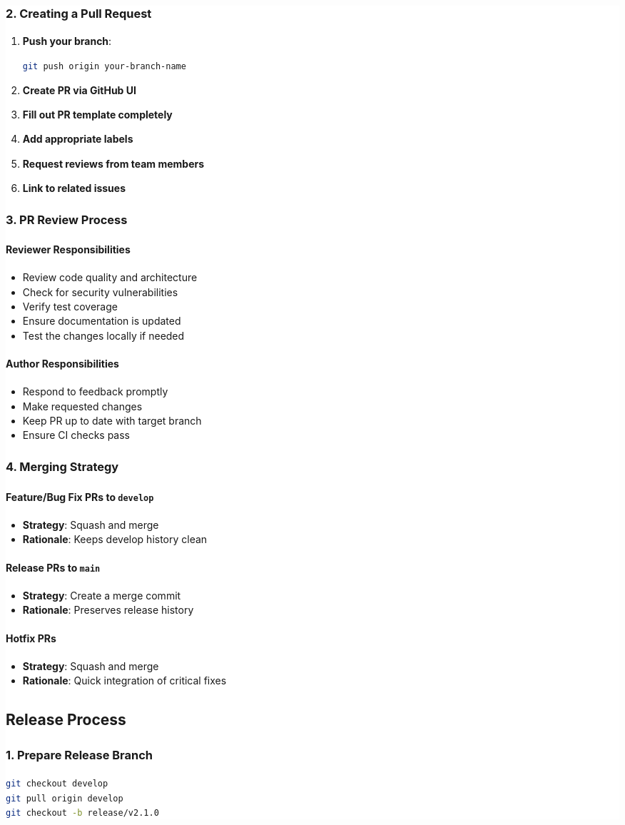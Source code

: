 ### 2. Creating a Pull Request

1. **Push your branch**:
   ```bash
   git push origin your-branch-name
   ```

2. **Create PR via GitHub UI**
3. **Fill out PR template completely**
4. **Add appropriate labels**
5. **Request reviews from team members**
6. **Link to related issues**

### 3. PR Review Process

#### Reviewer Responsibilities
- Review code quality and architecture
- Check for security vulnerabilities  
- Verify test coverage
- Ensure documentation is updated
- Test the changes locally if needed

#### Author Responsibilities
- Respond to feedback promptly
- Make requested changes
- Keep PR up to date with target branch
- Ensure CI checks pass

### 4. Merging Strategy

#### Feature/Bug Fix PRs to `develop`
- **Strategy**: Squash and merge
- **Rationale**: Keeps develop history clean

#### Release PRs to `main`
- **Strategy**: Create a merge commit
- **Rationale**: Preserves release history

#### Hotfix PRs
- **Strategy**: Squash and merge
- **Rationale**: Quick integration of critical fixes

## Release Process

### 1. Prepare Release Branch
```bash
git checkout develop
git pull origin develop
git checkout -b release/v2.1.0
```

